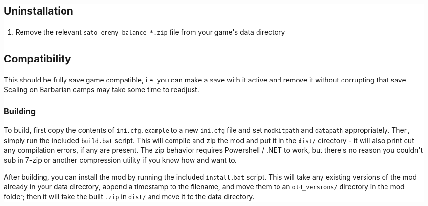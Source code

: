 ## Uninstallation

1) Remove the relevant `sato_enemy_balance_*.zip` file from your game's data directory

## Compatibility

This should be fully save game compatible, i.e. you can make a save with it active and remove it without corrupting that save. Scaling on Barbarian camps may take some time to readjust.

### Building

To build, first copy the contents of `ini.cfg.example` to a new `ini.cfg` file and set `modkitpath` and `datapath` appropriately. Then, simply run the included `build.bat` script. This will compile and zip the mod and put it in the `dist/` directory - it will also print out any compilation errors, if any are present. The zip behavior requires Powershell / .NET to work, but there's no reason you couldn't sub in 7-zip or another compression utility if you know how and want to.

After building, you can install the mod by running the included `install.bat` script. This will take any existing versions of the mod already in your data directory, append a timestamp to the filename, and move them to an `old_versions/` directory in the mod folder; then it will take the built `.zip` in `dist/` and move it to the data directory.
